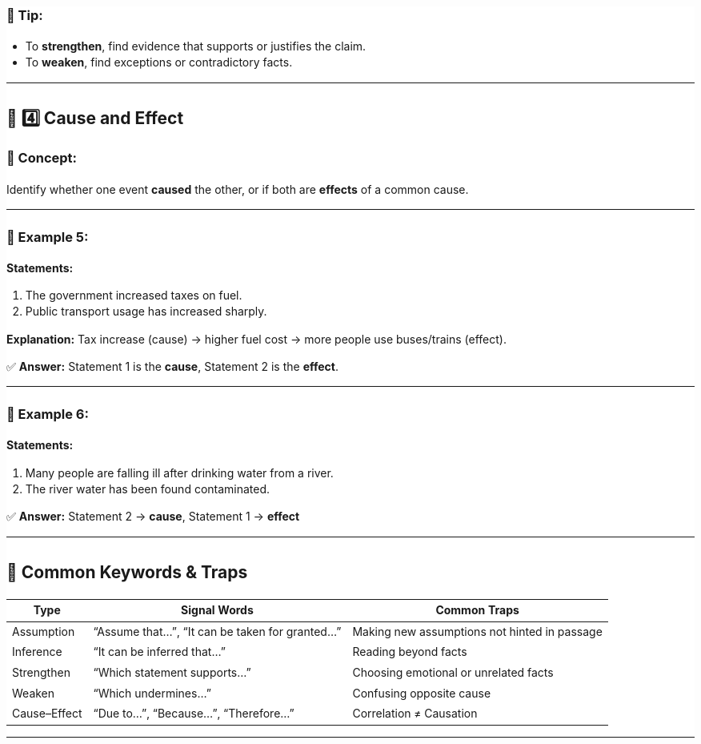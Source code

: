 
### 🔸 Tip:

* To **strengthen**, find evidence that supports or justifies the claim.
* To **weaken**, find exceptions or contradictory facts.

---

## 🔹 4️⃣ Cause and Effect

### 🔸 Concept:

Identify whether one event **caused** the other, or if both are **effects** of a common cause.

---

### 🔸 Example 5:

**Statements:**

1. The government increased taxes on fuel.
2. Public transport usage has increased sharply.

**Explanation:**
Tax increase (cause) → higher fuel cost → more people use buses/trains (effect).

✅ **Answer:** Statement 1 is the **cause**, Statement 2 is the **effect**.

---

### 🔸 Example 6:

**Statements:**

1. Many people are falling ill after drinking water from a river.
2. The river water has been found contaminated.

✅ **Answer:** Statement 2 → **cause**, Statement 1 → **effect**

---

## 🧩 Common Keywords & Traps

| Type         | Signal Words                                   | Common Traps                                 |
| ------------ | ---------------------------------------------- | -------------------------------------------- |
| Assumption   | “Assume that…”, “It can be taken for granted…” | Making new assumptions not hinted in passage |
| Inference    | “It can be inferred that…”                     | Reading beyond facts                         |
| Strengthen   | “Which statement supports…”                    | Choosing emotional or unrelated facts        |
| Weaken       | “Which undermines…”                            | Confusing opposite cause                     |
| Cause–Effect | “Due to…”, “Because…”, “Therefore…”            | Correlation ≠ Causation                      |

---
